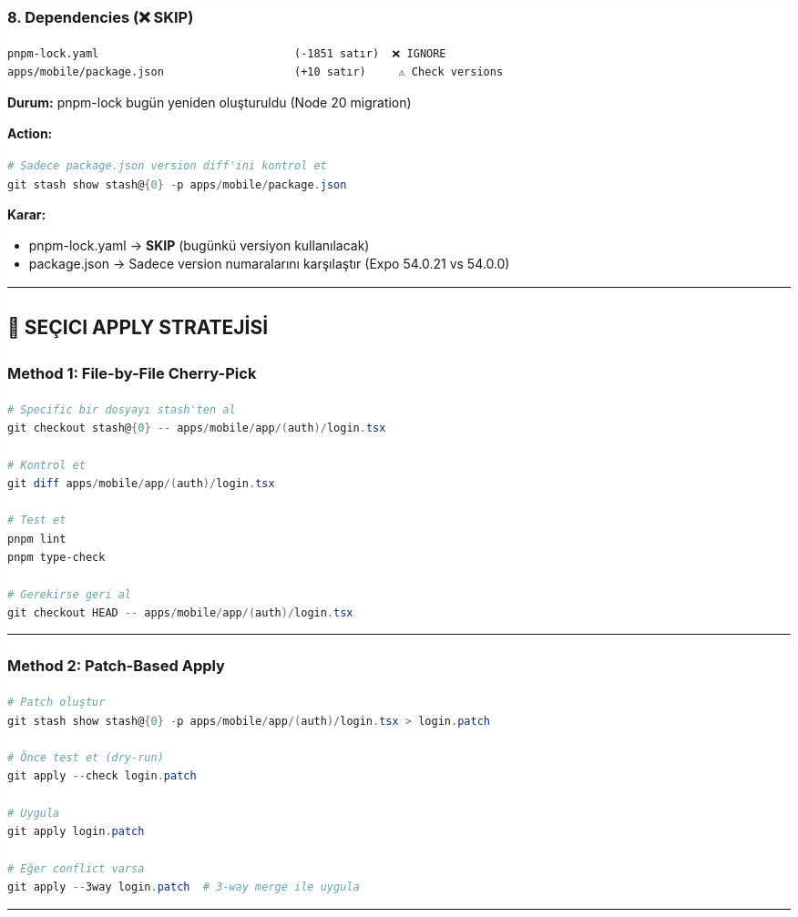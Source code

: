 ### **8. Dependencies (❌ SKIP)**
```
pnpm-lock.yaml                              (-1851 satır)  ❌ IGNORE
apps/mobile/package.json                    (+10 satır)     ⚠️ Check versions
```

**Durum:** pnpm-lock bugün yeniden oluşturuldu (Node 20 migration)

**Action:**
```powershell
# Sadece package.json version diff'ini kontrol et
git stash show stash@{0} -p apps/mobile/package.json
```

**Karar:**
- pnpm-lock.yaml → **SKIP** (bugünkü versiyon kullanılacak)
- package.json → Sadece version numaralarını karşılaştır (Expo 54.0.21 vs 54.0.0)

---

## 🔄 SEÇICI APPLY STRATEJİSİ

### **Method 1: File-by-File Cherry-Pick**
```powershell
# Specific bir dosyayı stash'ten al
git checkout stash@{0} -- apps/mobile/app/(auth)/login.tsx

# Kontrol et
git diff apps/mobile/app/(auth)/login.tsx

# Test et
pnpm lint
pnpm type-check

# Gerekirse geri al
git checkout HEAD -- apps/mobile/app/(auth)/login.tsx
```

---

### **Method 2: Patch-Based Apply**
```powershell
# Patch oluştur
git stash show stash@{0} -p apps/mobile/app/(auth)/login.tsx > login.patch

# Önce test et (dry-run)
git apply --check login.patch

# Uygula
git apply login.patch

# Eğer conflict varsa
git apply --3way login.patch  # 3-way merge ile uygula
```

---